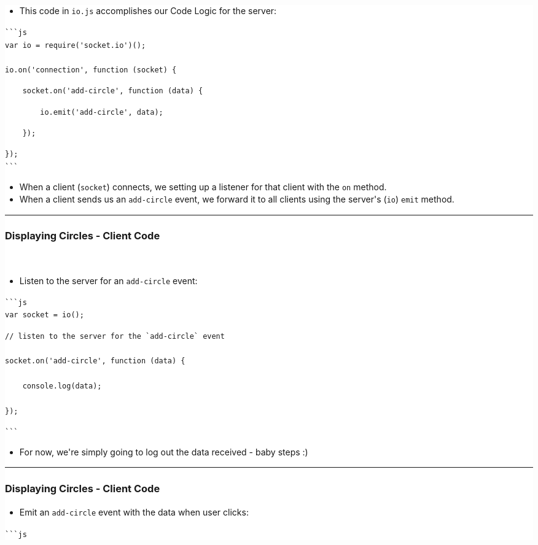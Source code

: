 - This code in `io.js` accomplishes our Code Logic for the server:

``` 
​```js
var io = require('socket.io')();

io.on('connection', function (socket) {
```

   		socket.on('add-circle', function (data) {

``` 
  		io.emit('add-circle', data);
```

   		});

``` 
});
​```
```

- When a client (`socket`) connects, we setting up a listener for that client with the `on` method.
- When a client sends us an `add-circle` event, we forward it to all clients using the server's (`io`) `emit` method.

---

### Displaying Circles - Client Code

<br>

- Listen to the server for an `add-circle` event:

``` 
​```js
var socket = io();	
```

  	// listen to the server for the `add-circle` event

  	socket.on('add-circle', function (data) {

   		console.log(data);

  	});

``` 
​```
```

- For now, we're simply going to log out the data received - baby steps :)

---

### Displaying Circles - Client Code

- Emit an `add-circle` event with the data when user clicks:

``` 
​```js
```
